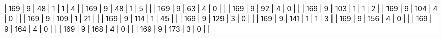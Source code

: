 | 169        | 9                | 48      | 1                      | 1     | 4     |
| 169        | 9                | 48      | 1                      | 5     |       |
| 169        | 9                | 63      | 4                      | 0     |       |
| 169        | 9                | 92      | 4                      | 0     |       |
| 169        | 9                | 103     | 1                      | 1     | 2     |
| 169        | 9                | 104     | 4                      | 0     |       |
| 169        | 9                | 109     | 1                      | 21    |       |
| 169        | 9                | 114     | 1                      | 45    |       |
| 169        | 9                | 129     | 3                      | 0     |       |
| 169        | 9                | 141     | 1                      | 1     | 3     |
| 169        | 9                | 156     | 4                      | 0     |       |
| 169        | 9                | 164     | 4                      | 0     |       |
| 169        | 9                | 168     | 4                      | 0     |       |
| 169        | 9                | 173     | 3                      | 0     |       |
